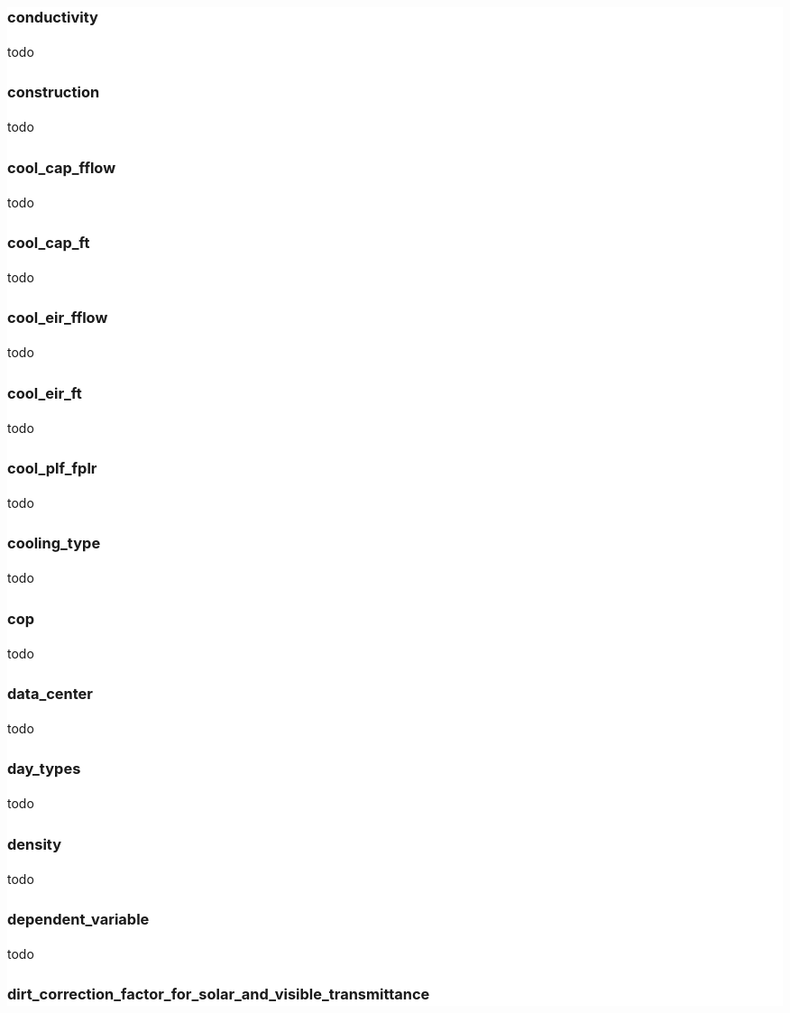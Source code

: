 ### conductivity

todo

### construction

todo

### cool_cap_fflow

todo

### cool_cap_ft

todo

### cool_eir_fflow

todo

### cool_eir_ft

todo

### cool_plf_fplr

todo

### cooling_type

todo

### cop

todo

### data_center

todo

### day_types

todo

### density

todo

### dependent_variable

todo

### dirt_correction_factor_for_solar_and_visible_transmittance
